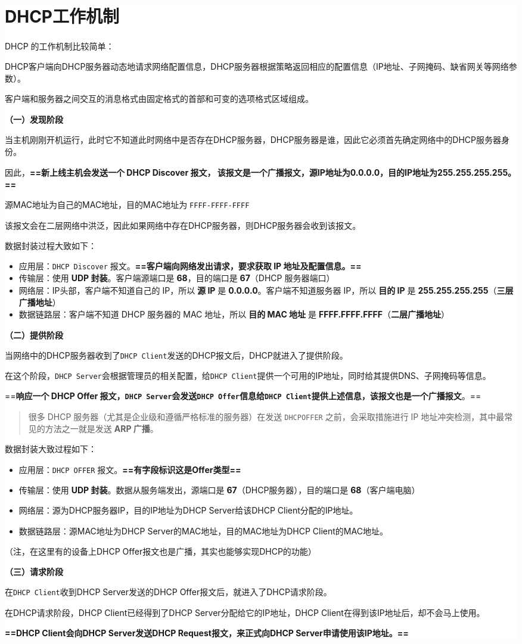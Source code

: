   
  

# DHCP工作机制

DHCP 的工作机制比较简单：

DHCP客户端向DHCP服务器动态地请求网络配置信息，DHCP服务器根据策略返回相应的配置信息（IP地址、子网掩码、缺省网关等网络参数）。

客户端和服务器之间交互的消息格式由固定格式的首部和可变的选项格式区域组成。



**（一）发现阶段**

当主机刚刚开机运行，此时它不知道此时网络中是否存在DHCP服务器，DHCP服务器是谁，因此它必须首先确定网络中的DHCP服务器身份。

因此，**==新上线主机会发送一个 DHCP Discover 报文， 该报文是一个广播报文，源IP地址为0.0.0.0，目的IP地址为255.255.255.255。==**

源MAC地址为自己的MAC地址，目的MAC地址为 `FFFF-FFFF-FFFF`

该报文会在二层网络中洪泛，因此如果网络中存在DHCP服务器，则DHCP服务器会收到该报文。

数据封装过程大致如下：

- 应用层：`DHCP Discover` 报文。**==客户端向网络发出请求，要求获取 IP 地址及配置信息。==**
- 传输层：使用 **UDP 封装**。客户端源端口是 **68**，目的端口是 **67**（DHCP 服务器端口）
- 网络层：IP头部，客户端不知道自己的 IP，所以 **源 IP** 是 **0.0.0.0**。客户端不知道服务器 IP，所以 **目的 IP** 是 **255.255.255.255**（**三层广播地址**）
- 数据链路层：客户端不知道 DHCP 服务器的 MAC 地址，所以 **目的 MAC 地址** 是 **FFFF.FFFF.FFFF**（**二层广播地址**）



**（二）提供阶段**

当网络中的DHCP服务器收到了`DHCP Client`发送的DHCP报文后，DHCP就进入了提供阶段。

在这个阶段，`DHCP Server`会根据管理员的相关配置，给`DHCP Client`提供一个可用的IP地址，同时给其提供DNS、子网掩码等信息。

==**响应一个 DHCP Offer 报文，`DHCP Server`会发送`DHCP Offer`信息给`DHCP Client`提供上述信息，该报文也是一个广播报文**。==

> 很多 DHCP 服务器（尤其是企业级和遵循严格标准的服务器）在发送 `DHCPOFFER` 之前，会采取措施进行 IP 地址冲突检测，其中最常见的方法之一就是发送 **ARP 广播**。

数据封装大致过程如下：

- 应用层：`DHCP OFFER` 报文。**==有字段标识这是Offer类型==**

- 传输层：使用 **UDP 封装**。数据从服务端发出，源端口是 **67**（DHCP服务器），目的端口是 **68**（客户端电脑）
- 网络层：源为DHCP服务器IP，目的IP地址为DHCP Server给该DHCP Client分配的IP地址。
- 数据链路层：源MAC地址为DHCP Server的MAC地址，目的MAC地址为DHCP Client的MAC地址。

（注，在这里有的设备上DHCP Offer报文也是广播，其实也能够实现DHCP的功能）



**（三）请求阶段**

在`DHCP Client`收到DHCP Server发送的DHCP Offer报文后，就进入了DHCP请求阶段。

在DHCP请求阶段，DHCP Client已经得到了DHCP Server分配给它的IP地址，DHCP Client在得到该IP地址后，却不会马上使用。

**==DHCP Client会向DHCP Server发送DHCP Request报文，来正式向DHCP Server申请使用该IP地址。==**


